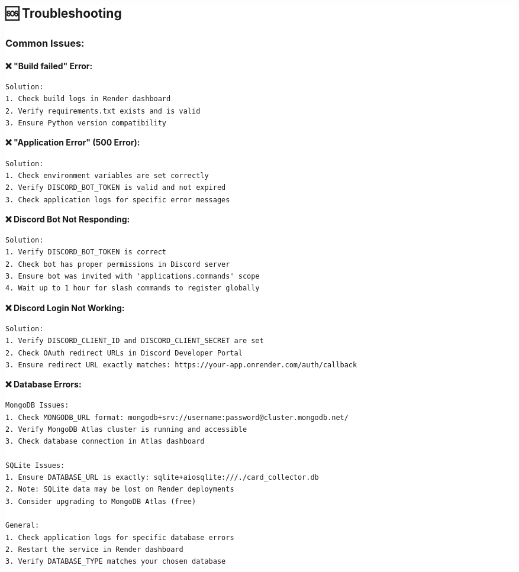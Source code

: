 
## 🆘 **Troubleshooting**

### **Common Issues:**

**❌ "Build failed" Error:**
```
Solution:
1. Check build logs in Render dashboard
2. Verify requirements.txt exists and is valid
3. Ensure Python version compatibility
```

**❌ "Application Error" (500 Error):**
```
Solution:
1. Check environment variables are set correctly
2. Verify DISCORD_BOT_TOKEN is valid and not expired
3. Check application logs for specific error messages
```

**❌ Discord Bot Not Responding:**
```
Solution:
1. Verify DISCORD_BOT_TOKEN is correct
2. Check bot has proper permissions in Discord server
3. Ensure bot was invited with 'applications.commands' scope
4. Wait up to 1 hour for slash commands to register globally
```

**❌ Discord Login Not Working:**
```
Solution:
1. Verify DISCORD_CLIENT_ID and DISCORD_CLIENT_SECRET are set
2. Check OAuth redirect URLs in Discord Developer Portal
3. Ensure redirect URL exactly matches: https://your-app.onrender.com/auth/callback
```

**❌ Database Errors:**
```
MongoDB Issues:
1. Check MONGODB_URL format: mongodb+srv://username:password@cluster.mongodb.net/
2. Verify MongoDB Atlas cluster is running and accessible
3. Check database connection in Atlas dashboard

SQLite Issues:
1. Ensure DATABASE_URL is exactly: sqlite+aiosqlite:///./card_collector.db
2. Note: SQLite data may be lost on Render deployments
3. Consider upgrading to MongoDB Atlas (free)

General:
1. Check application logs for specific database errors
2. Restart the service in Render dashboard
3. Verify DATABASE_TYPE matches your chosen database
```
